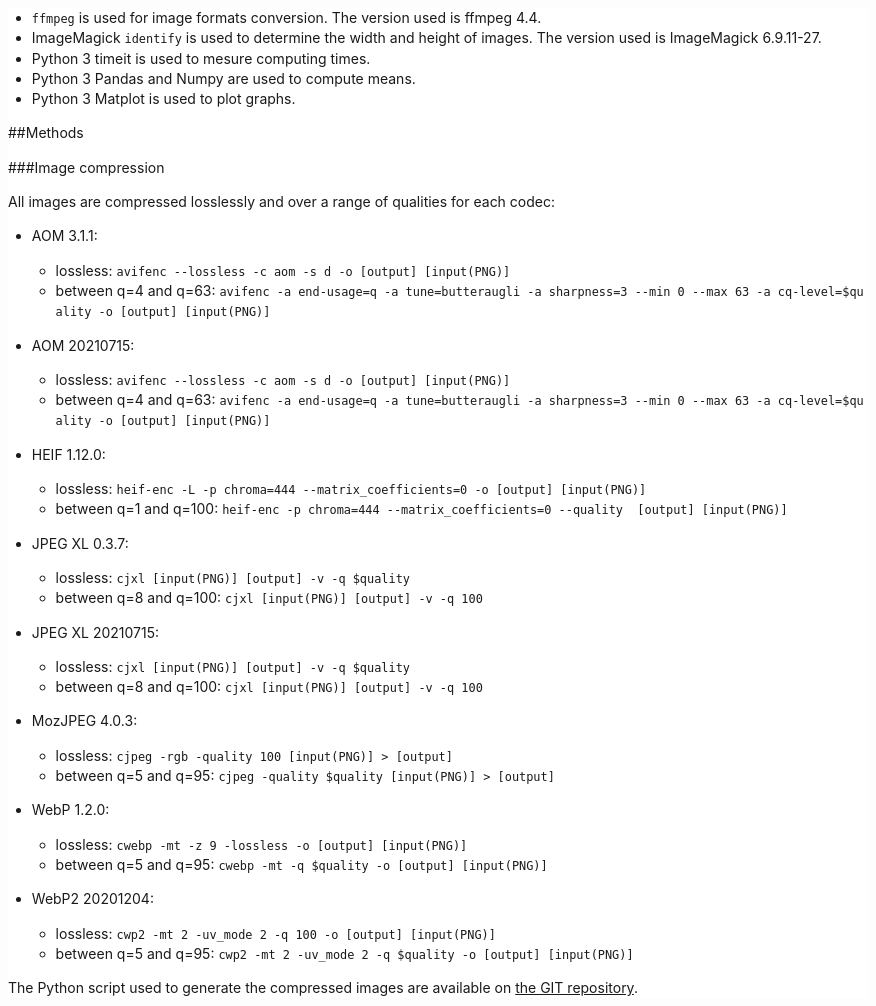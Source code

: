   * `ffmpeg` is used for image formats conversion. The version used is ffmpeg 4.4.
  * ImageMagick `identify` is used to determine the width and height of images. The version used is ImageMagick 6.9.11-27.
  *  Python 3 timeit is used to mesure computing times.
  *  Python 3 Pandas and Numpy are used to compute means.
  *  Python 3 Matplot is used to plot graphs.

##Methods


###Image compression

All images are compressed losslessly and over a range of qualities for each codec:

  * AOM 3.1.1:
  
    - lossless: `avifenc --lossless -c aom -s d -o [output] [input(PNG)]`
    - between q=4 and q=63: `avifenc -a end-usage=q -a tune=butteraugli -a sharpness=3 --min 0 --max 63 -a cq-level=$quality -o [output] [input(PNG)]`

  * AOM 20210715:
  
    - lossless: `avifenc --lossless -c aom -s d -o [output] [input(PNG)]`
    - between q=4 and q=63: `avifenc -a end-usage=q -a tune=butteraugli -a sharpness=3 --min 0 --max 63 -a cq-level=$quality -o [output] [input(PNG)]`

  * HEIF 1.12.0:
  
    - lossless: `heif-enc -L -p chroma=444 --matrix_coefficients=0 -o [output] [input(PNG)]`
    - between q=1 and q=100: `heif-enc -p chroma=444 --matrix_coefficients=0 --quality  [output] [input(PNG)]`
  

  * JPEG XL 0.3.7:
  
    - lossless: `cjxl [input(PNG)] [output] -v -q $quality`
    - between q=8 and q=100: `cjxl [input(PNG)] [output] -v -q 100`
  

  * JPEG XL 20210715:
  
    - lossless: `cjxl [input(PNG)] [output] -v -q $quality`
    - between q=8 and q=100: `cjxl [input(PNG)] [output] -v -q 100`
  
  * MozJPEG 4.0.3:
  
    - lossless: `cjpeg -rgb -quality 100 [input(PNG)] > [output]`
    - between q=5 and q=95: `cjpeg -quality $quality [input(PNG)] > [output]`
  
  * WebP 1.2.0:
  
    - lossless: `cwebp -mt -z 9 -lossless -o [output] [input(PNG)]`
    - between q=5 and q=95: `cwebp -mt -q $quality -o [output] [input(PNG)]`

  * WebP2 20201204:
  
    - lossless: `cwp2 -mt 2 -uv_mode 2 -q 100 -o [output] [input(PNG)]`
    - between q=5 and q=95: `cwp2 -mt 2 -uv_mode 2 -q $quality -o [output] [input(PNG)]`

The Python script used to generate the compressed images are available on [the GIT repository](https://github.com/eclipseo/image-comparison-sources).
